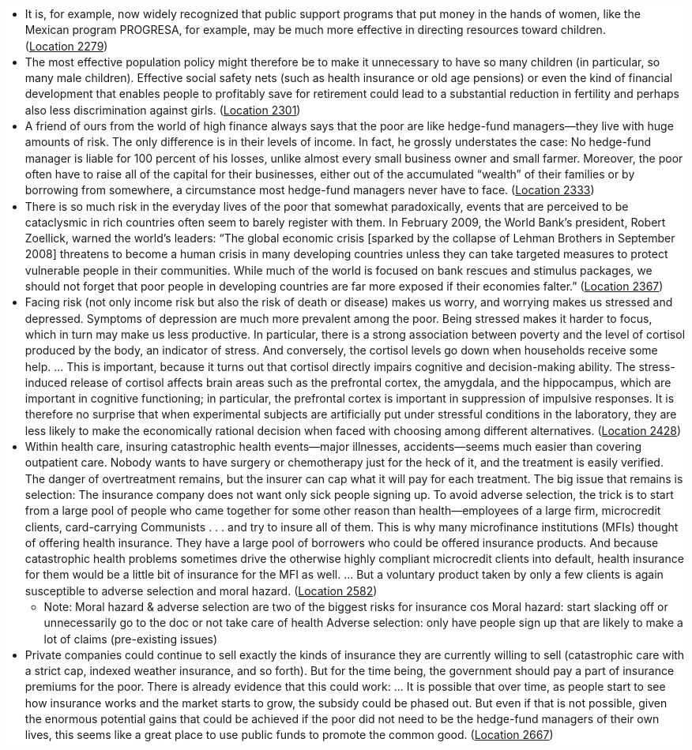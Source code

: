 - It is, for example, now widely recognized that public support programs that put money in the hands of women, like the Mexican program PROGRESA, for example, may be much more effective in directing resources toward children. ([Location 2279](https://readwise.io/to_kindle?action=open&asin=B007CI81IQ&location=2279))
- The most effective population policy might therefore be to make it unnecessary to have so many children (in particular, so many male children). Effective social safety nets (such as health insurance or old age pensions) or even the kind of financial development that enables people to profitably save for retirement could lead to a substantial reduction in fertility and perhaps also less discrimination against girls. ([Location 2301](https://readwise.io/to_kindle?action=open&asin=B007CI81IQ&location=2301))
- A friend of ours from the world of high finance always says that the poor are like hedge-fund managers—they live with huge amounts of risk. The only difference is in their levels of income. In fact, he grossly understates the case: No hedge-fund manager is liable for 100 percent of his losses, unlike almost every small business owner and small farmer. Moreover, the poor often have to raise all of the capital for their businesses, either out of the accumulated “wealth” of their families or by borrowing from somewhere, a circumstance most hedge-fund managers never have to face. ([Location 2333](https://readwise.io/to_kindle?action=open&asin=B007CI81IQ&location=2333))
- There is so much risk in the everyday lives of the poor that somewhat paradoxically, events that are perceived to be cataclysmic in rich countries often seem to barely register with them. In February 2009, the World Bank’s president, Robert Zoellick, warned the world’s leaders: “The global economic crisis [sparked by the collapse of Lehman Brothers in September 2008] threatens to become a human crisis in many developing countries unless they can take targeted measures to protect vulnerable people in their communities. While much of the world is focused on bank rescues and stimulus packages, we should not forget that poor people in developing countries are far more exposed if their economies falter.” ([Location 2367](https://readwise.io/to_kindle?action=open&asin=B007CI81IQ&location=2367))
- Facing risk (not only income risk but also the risk of death or disease) makes us worry, and worrying makes us stressed and depressed. Symptoms of depression are much more prevalent among the poor. Being stressed makes it harder to focus, which in turn may make us less productive. In particular, there is a strong association between poverty and the level of cortisol produced by the body, an indicator of stress. And conversely, the cortisol levels go down when households receive some help. ... This is important, because it turns out that cortisol directly impairs cognitive and decision-making ability. The stress-induced release of cortisol affects brain areas such as the prefrontal cortex, the amygdala, and the hippocampus, which are important in cognitive functioning; in particular, the prefrontal cortex is important in suppression of impulsive responses. It is therefore no surprise that when experimental subjects are artificially put under stressful conditions in the laboratory, they are less likely to make the economically rational decision when faced with choosing among different alternatives. ([Location 2428](https://readwise.io/to_kindle?action=open&asin=B007CI81IQ&location=2428))
- Within health care, insuring catastrophic health events—major illnesses, accidents—seems much easier than covering outpatient care. Nobody wants to have surgery or chemotherapy just for the heck of it, and the treatment is easily verified. The danger of overtreatment remains, but the insurer can cap what it will pay for each treatment. The big issue that remains is selection: The insurance company does not want only sick people signing up. To avoid adverse selection, the trick is to start from a large pool of people who came together for some other reason than health—employees of a large firm, microcredit clients, card-carrying Communists . . . and try to insure all of them. This is why many microfinance institutions (MFIs) thought of offering health insurance. They have a large pool of borrowers who could be offered insurance products. And because catastrophic health problems sometimes drive the otherwise highly compliant microcredit clients into default, health insurance for them would be a little bit of insurance for the MFI as well. ... But a voluntary product taken by only a few clients is again susceptible to adverse selection and moral hazard. ([Location 2582](https://readwise.io/to_kindle?action=open&asin=B007CI81IQ&location=2582))
    - Note: Moral hazard & adverse selection are two of the biggest risks for insurance cos Moral hazard: start slacking off or unnecessarily go to the doc or not take care of health Adverse selection: only have people sign up that are likely to make a lot of claims (pre-existing issues)
- Private companies could continue to sell exactly the kinds of insurance they are currently willing to sell (catastrophic care with a strict cap, indexed weather insurance, and so forth). But for the time being, the government should pay a part of insurance premiums for the poor. There is already evidence that this could work: ... It is possible that over time, as people start to see how insurance works and the market starts to grow, the subsidy could be phased out. But even if that is not possible, given the enormous potential gains that could be achieved if the poor did not need to be the hedge-fund managers of their own lives, this seems like a great place to use public funds to promote the common good. ([Location 2667](https://readwise.io/to_kindle?action=open&asin=B007CI81IQ&location=2667))